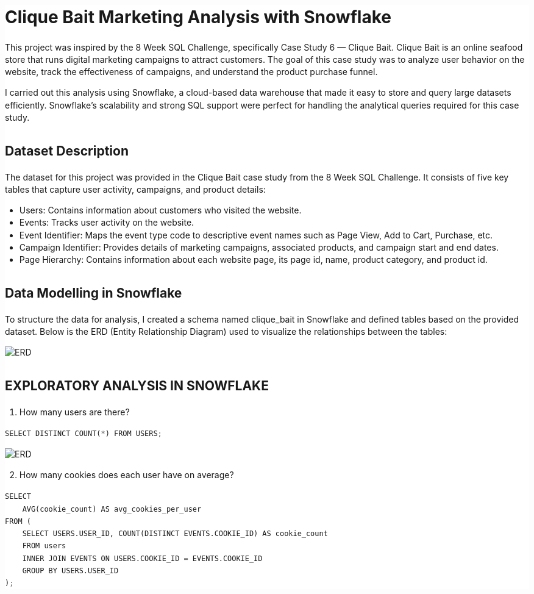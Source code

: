# Clique Bait Marketing Analysis with Snowflake 

This project was inspired by the 8 Week SQL Challenge, specifically Case Study 6 — Clique Bait. Clique Bait is an online seafood store that runs digital marketing campaigns to attract customers. The goal of this case study was to analyze user behavior on the website, track the effectiveness of campaigns, and understand the product purchase funnel.

I carried out this analysis using Snowflake, a cloud-based data warehouse that made it easy to store and query large datasets efficiently. Snowflake’s scalability and strong SQL support were perfect for handling the analytical queries required for this case study.

## Dataset Description

The dataset for this project was provided in the Clique Bait case study from the 8 Week SQL Challenge. It consists of five key tables that capture user activity, campaigns, and product details:

- Users: Contains information about customers who visited the website.
- Events: Tracks user activity on the website.
- Event Identifier: Maps the event type code to descriptive event names such as Page View, Add to Cart, Purchase, etc.
- Campaign Identifier: Provides details of marketing campaigns, associated products, and campaign start and end dates.
- Page Hierarchy: Contains information about each website page, its page id, name, product category, and product id.

## Data Modelling in Snowflake

To structure the data for analysis, I created a schema named clique_bait in Snowflake and defined tables based on the provided dataset. Below is the ERD (Entity Relationship Diagram) used to visualize the relationships between the tables:

![ERD](../images/erd.webp)

## EXPLORATORY ANALYSIS IN SNOWFLAKE

1. How many users are there?


```python
SELECT DISTINCT COUNT(*) FROM USERS;
```

![ERD](../Downloads/one.jpg)

2. How many cookies does each user have on average?


```python
SELECT 
    AVG(cookie_count) AS avg_cookies_per_user
FROM (
    SELECT USERS.USER_ID, COUNT(DISTINCT EVENTS.COOKIE_ID) AS cookie_count
    FROM users
    INNER JOIN EVENTS ON USERS.COOKIE_ID = EVENTS.COOKIE_ID
    GROUP BY USERS.USER_ID
);
```

